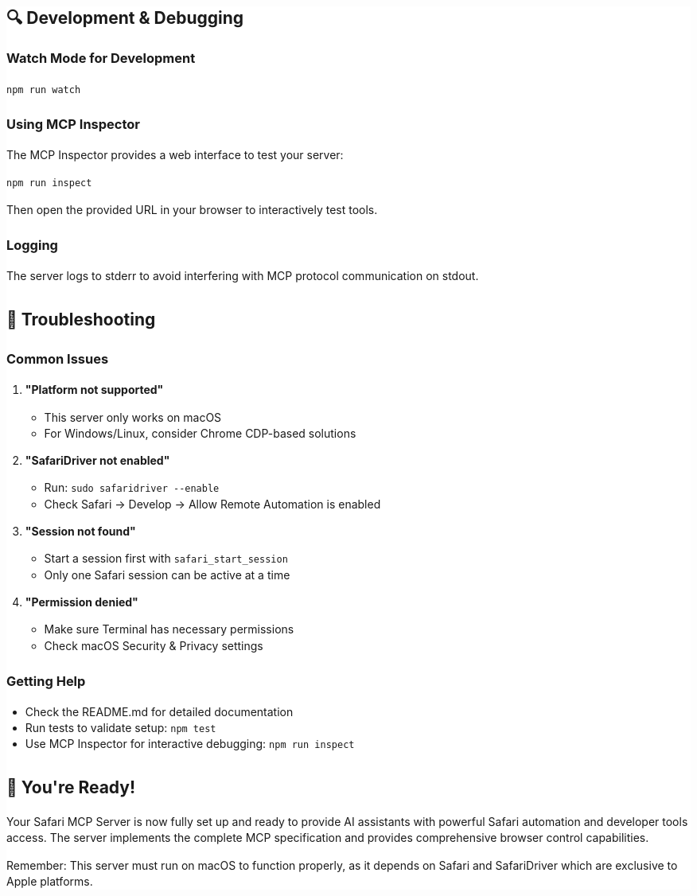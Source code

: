 ## 🔍 Development & Debugging

### Watch Mode for Development
```bash
npm run watch
```

### Using MCP Inspector
The MCP Inspector provides a web interface to test your server:
```bash
npm run inspect
```

Then open the provided URL in your browser to interactively test tools.

### Logging
The server logs to stderr to avoid interfering with MCP protocol communication on stdout.

## 🚨 Troubleshooting

### Common Issues

1. **"Platform not supported"**
   - This server only works on macOS
   - For Windows/Linux, consider Chrome CDP-based solutions

2. **"SafariDriver not enabled"**
   - Run: `sudo safaridriver --enable`
   - Check Safari → Develop → Allow Remote Automation is enabled

3. **"Session not found"**
   - Start a session first with `safari_start_session`
   - Only one Safari session can be active at a time

4. **"Permission denied"**
   - Make sure Terminal has necessary permissions
   - Check macOS Security & Privacy settings

### Getting Help
- Check the README.md for detailed documentation
- Run tests to validate setup: `npm test`
- Use MCP Inspector for interactive debugging: `npm run inspect`

## 🎉 You're Ready!

Your Safari MCP Server is now fully set up and ready to provide AI assistants with powerful Safari automation and developer tools access. The server implements the complete MCP specification and provides comprehensive browser control capabilities.

Remember: This server must run on macOS to function properly, as it depends on Safari and SafariDriver which are exclusive to Apple platforms.
